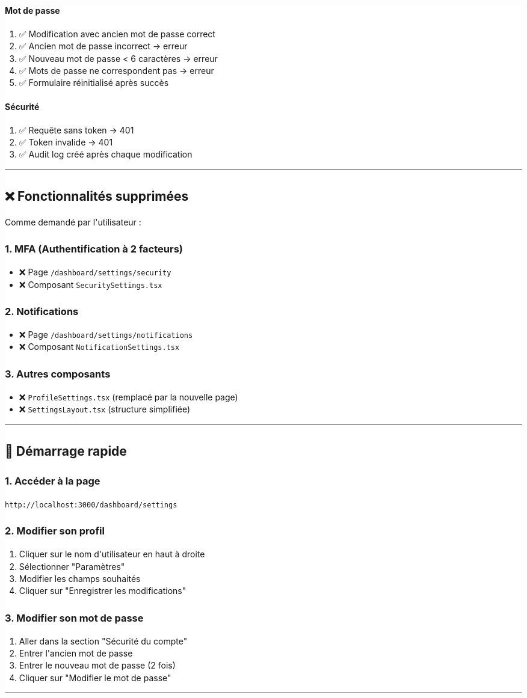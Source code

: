 #### Mot de passe
1. ✅ Modification avec ancien mot de passe correct
2. ✅ Ancien mot de passe incorrect → erreur
3. ✅ Nouveau mot de passe < 6 caractères → erreur
4. ✅ Mots de passe ne correspondent pas → erreur
5. ✅ Formulaire réinitialisé après succès

#### Sécurité
1. ✅ Requête sans token → 401
2. ✅ Token invalide → 401
3. ✅ Audit log créé après chaque modification

---

## ❌ Fonctionnalités supprimées

Comme demandé par l'utilisateur :

### 1. MFA (Authentification à 2 facteurs)
- ❌ Page `/dashboard/settings/security`
- ❌ Composant `SecuritySettings.tsx`

### 2. Notifications
- ❌ Page `/dashboard/settings/notifications`
- ❌ Composant `NotificationSettings.tsx`

### 3. Autres composants
- ❌ `ProfileSettings.tsx` (remplacé par la nouvelle page)
- ❌ `SettingsLayout.tsx` (structure simplifiée)

---

## 🚀 Démarrage rapide

### 1. Accéder à la page

```
http://localhost:3000/dashboard/settings
```

### 2. Modifier son profil

1. Cliquer sur le nom d'utilisateur en haut à droite
2. Sélectionner "Paramètres"
3. Modifier les champs souhaités
4. Cliquer sur "Enregistrer les modifications"

### 3. Modifier son mot de passe

1. Aller dans la section "Sécurité du compte"
2. Entrer l'ancien mot de passe
3. Entrer le nouveau mot de passe (2 fois)
4. Cliquer sur "Modifier le mot de passe"

---